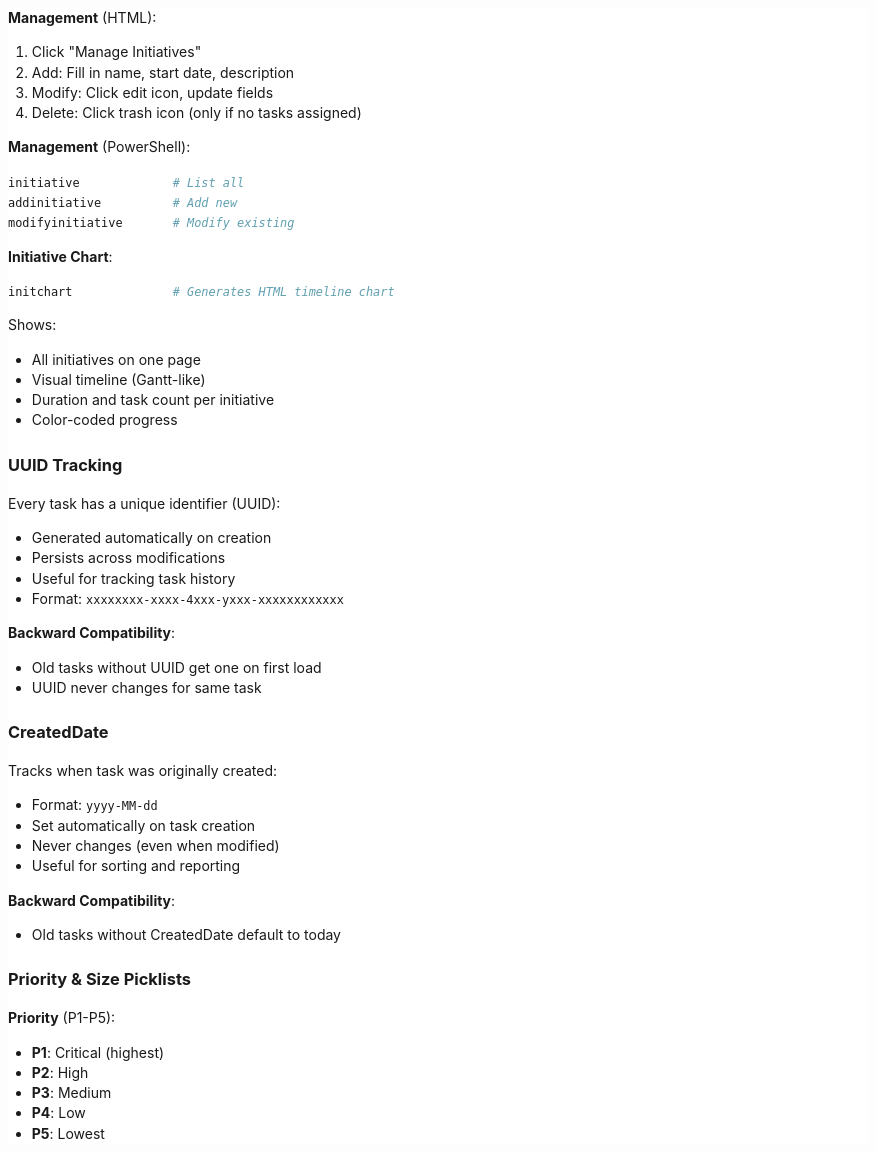 **Management** (HTML):
1. Click "Manage Initiatives"
2. Add: Fill in name, start date, description
3. Modify: Click edit icon, update fields
4. Delete: Click trash icon (only if no tasks assigned)

**Management** (PowerShell):
```powershell
initiative             # List all
addinitiative          # Add new
modifyinitiative       # Modify existing
```

**Initiative Chart**:
```powershell
initchart              # Generates HTML timeline chart
```

Shows:
- All initiatives on one page
- Visual timeline (Gantt-like)
- Duration and task count per initiative
- Color-coded progress

### UUID Tracking

Every task has a unique identifier (UUID):
- Generated automatically on creation
- Persists across modifications
- Useful for tracking task history
- Format: `xxxxxxxx-xxxx-4xxx-yxxx-xxxxxxxxxxxx`

**Backward Compatibility**:
- Old tasks without UUID get one on first load
- UUID never changes for same task

### CreatedDate

Tracks when task was originally created:
- Format: `yyyy-MM-dd`
- Set automatically on task creation
- Never changes (even when modified)
- Useful for sorting and reporting

**Backward Compatibility**:
- Old tasks without CreatedDate default to today

### Priority & Size Picklists

**Priority** (P1-P5):
- **P1**: Critical (highest)
- **P2**: High
- **P3**: Medium
- **P4**: Low
- **P5**: Lowest
